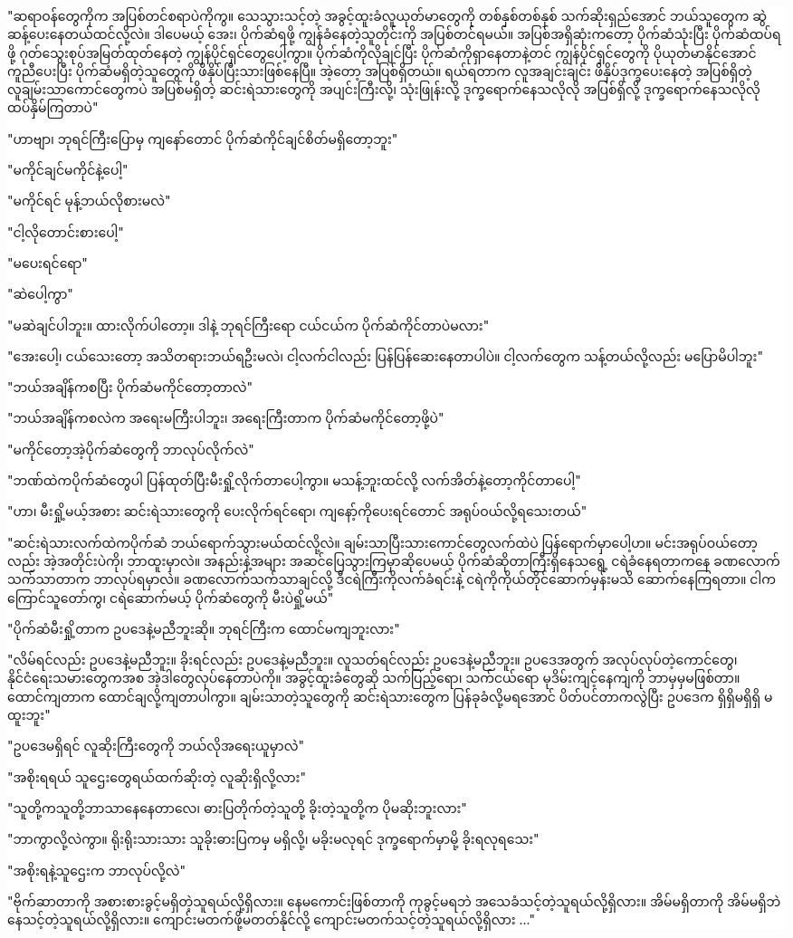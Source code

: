 "ဆရာဝန်တွေကိုက အပြစ်တင်စရာပဲကိုကွ။ သေသွားသင့်တဲ့ အခွင့်ထူးခံလူယုတ်မာတွေကို တစ်‌နှစ်တစ်နှစ် သက်ဆိုးရှည်အောင် ဘယ်သူတွေက ဆွဲဆန့်ပေးနေတယ်ထင်လို့လဲ။ ဒါပေမယ့် အေး၊ ပိုက်ဆံရဖို့ ကျွန်ခံနေတဲ့သူတိုင်းကို အပြစ်တင်ရမယ်။ အပြစ်အရှိဆုံးကတော့ ပိုက်ဆံသုံးပြီး ပိုက်ဆံထပ်ရဖို့ ဂုတ်သွေးစုပ်အမြတ်ထုတ်နေတဲ့ ကျွန်ပိုင်ရှင်တွေပေါ့ကွာ။ ပိုက်ဆံကိုလိုချင်ပြီး ပိုက်ဆံကိုရှာနေတာနဲ့တင် ကျွန်ပိုင်ရှင်တွေကို ပိုယုတ်မာနိုင်အောင် ကူညီပေးပြီး ပိုက်ဆံမရှိတဲ့သူတွေကို ဖိနှိပ်ပြီးသားဖြစ်နေပြီ။ အဲ့တော့ အပြစ်ရှိတယ်။ ရယ်ရတာက လူအချင်းချင်း ဖိနှိပ်ဒုက္ခပေးနေတဲ့ အပြစ်ရှိတဲ့လူချမ်းသာကောင်တွေကပဲ အပြစ်မရှိတဲ့ ဆင်းရဲသားတွေကို အပျင်းကြီးလို့၊ သုံးဖြုန်းလို့ ဒုက္ခရောက်နေသလိုလို အပြစ်ရှိလို့ ဒုက္ခရောက်နေသလိုလို ထပ်နှိမ်ကြတာပဲ"

"ဟာဗျာ၊ ဘုရင်ကြီးပြောမှ ကျနော်တောင် ပိုက်ဆံကိုင်ချင်စိတ်မရှိတော့ဘူး"

"မကိုင်ချင်မကိုင်နဲ့ပေါ့"

"မကိုင်ရင် မုန့်ဘယ်လိုစားမလဲ"

"ငါ့လိုတောင်းစားပေါ့"

"မပေးရင်ရော"

"ဆဲပေါ့ကွာ"

"မဆဲချင်ပါဘူး။ ထားလိုက်ပါတော့။ ဒါနဲ့ ဘုရင်ကြီးရော ငယ်ငယ်က ပိုက်ဆံကိုင်တာပဲမလား"

"အေးပေါ့၊ ငယ်သေးတော့ အသိတရားဘယ်ရဦးမလဲ၊ ငါ့လက်ငါလည်း ပြန်ပြန်ဆေးနေတာပါပဲ။ ငါ့လက်တွေက သန့်တယ်လို့လည်း မပြောမိပါဘူး"

"ဘယ်အချိန်ကစပြီး ပိုက်ဆံမကိုင်တော့တာလဲ"

"ဘယ်အချိန်ကစလဲက အရေးမကြီးပါဘူး၊ အရေးကြီးတာက ပိုက်ဆံမကိုင်တော့ဖို့ပဲ"

"မကိုင်တော့အဲ့ပိုက်ဆံတွေကို ဘာလုပ်လိုက်လဲ"

"ဘဏ်ထဲကပိုက်ဆံတွေပါ ပြန်ထုတ်ပြီးမီးရှို့လိုက်တာ‌ပေါ့ကွာ။ မသန့်ဘူးထင်လို့ လက်အိတ်နဲ့တော့ကိုင်တာပေါ့"

"ဟာ၊ မီးရှို့မယ့်အစား ဆင်းရဲသားတွေကို ပေးလိုက်ရင်ရော၊ ကျနော့်ကိုပေးရင်တောင် အရုပ်ဝယ်လို့ရသေးတယ်"

"ဆင်းရဲသားလက်ထဲကပိုက်ဆံ ဘယ်ရောက်သွားမယ်ထင်လို့လဲ။ ချမ်းသာပြီးသားကောင်တွေလက်ထဲပဲ ပြန်ရောက်မှာပေါ့ဟ။ မင်းအရုပ်ဝယ်တော့လည်း အဲ့အတိုင်းပဲကို၊ ဘာထူးမှာလဲ။ အနည်းနဲ့အများ အဆင်ပြေသွားကြမှာဆိုပေမယ့် ပိုက်ဆံဆိုတာကြီးရှိနေသရွေ့ ငရဲခံနေရတာကနေ ခဏလောက်သက်သာတာက ဘာလုပ်ရမှာလဲ။ ခဏလောက်သက်သာချင်လို့ ဒီငရဲကြီးကိုလက်ခံရင်းနဲ့ ငရဲကိုကိုယ်တိုင်ဆောက်မှန်းမသိ ဆောက်နေကြရတာ။ ငါကကြောင်သူတော်ကွ၊ ငရဲဆောက်မယ့် ပိုက်ဆံတွေကို မီးပဲရှို့မယ်"

"ပိုက်ဆံမီးရှို့တာက ဥပဒေနဲ့မညီဘူးဆို။ ဘုရင်ကြီးက ထောင်မကျဘူးလား"

"လိမ်ရင်လည်း ဥပဒေနဲ့မညီဘူး။ ခိုးရင်လည်း ဥပဒေနဲ့မညီဘူး။ လူသတ်ရင်လည်း ဥပဒေနဲ့မညီဘူး။ ဥ‌ပဒေအတွက် အလုပ်လုပ်တဲ့ကောင်တွေ၊ နိုင်ငံရေးသမားတွေကအစ အဲ့ဒါတွေလုပ်နေတာပဲကို။ အခွင့်ထူးခံတွေဆို သက်ပြည့်ရော၊ သက်ငယ်ရော မုဒိမ်းကျင့်နေကျကို ဘာမှမှမဖြစ်တာ။ ထောင်ကျတာက ထောင်ချလို့ကျတာပါကွာ။ ချမ်းသာတဲ့သူတွေကို ဆင်းရဲသားတွေက ပြန်ခုခံလို့မရအောင် ပိတ်ပင်တာကလွဲပြီး ဥပဒေက ရှိရှိမရှိရှိ မထူးဘူး"

"ဥပဒေမရှိရင် လူဆိုးကြီးတွေကို ဘယ်လိုအရေးယူမှာလဲ"

"အစိုးရရယ် သူဌေးတွေရယ်ထက်ဆိုးတဲ့ လူဆိုးရှိလို့လား"

"သူတို့ကသူတို့ဘာသာနေနေတာလေ၊ ဓားပြတိုက်တဲ့သူတို့ ခိုးတဲ့သူတို့က ပိုမဆိုးဘူးလား"

"ဘာကွာလို့လဲကွာ။ ရိုးရိုးသားသား သူခိုးဓားပြကမှ မရှိလို့၊ မခိုးမလုရင် ဒုက္ခရောက်မှာမို့ ခိုးရလုရသေး"

"အစိုးရနဲ့သူဌေးက ဘာလုပ်လို့လဲ"

"ဗိုက်ဆာတာကို အစားစားခွင့်မရှိတဲ့သူရယ်လို့ရှိလား။ နေမကောင်းဖြစ်တာကို ကုခွင့်မရဘဲ အသေခံသင့်တဲ့သူရယ်လို့ရှိလား။ အိမ်မရှိတာကို အိမ်မရှိဘဲနေသင့်တဲ့သူရယ်လို့ရှိလား။ ကျောင်းမတက်ဖို့မတတ်နိုင်လို့ ကျောင်းမတက်သင့်တဲ့သူရယ်လို့ရှိလား ..."
